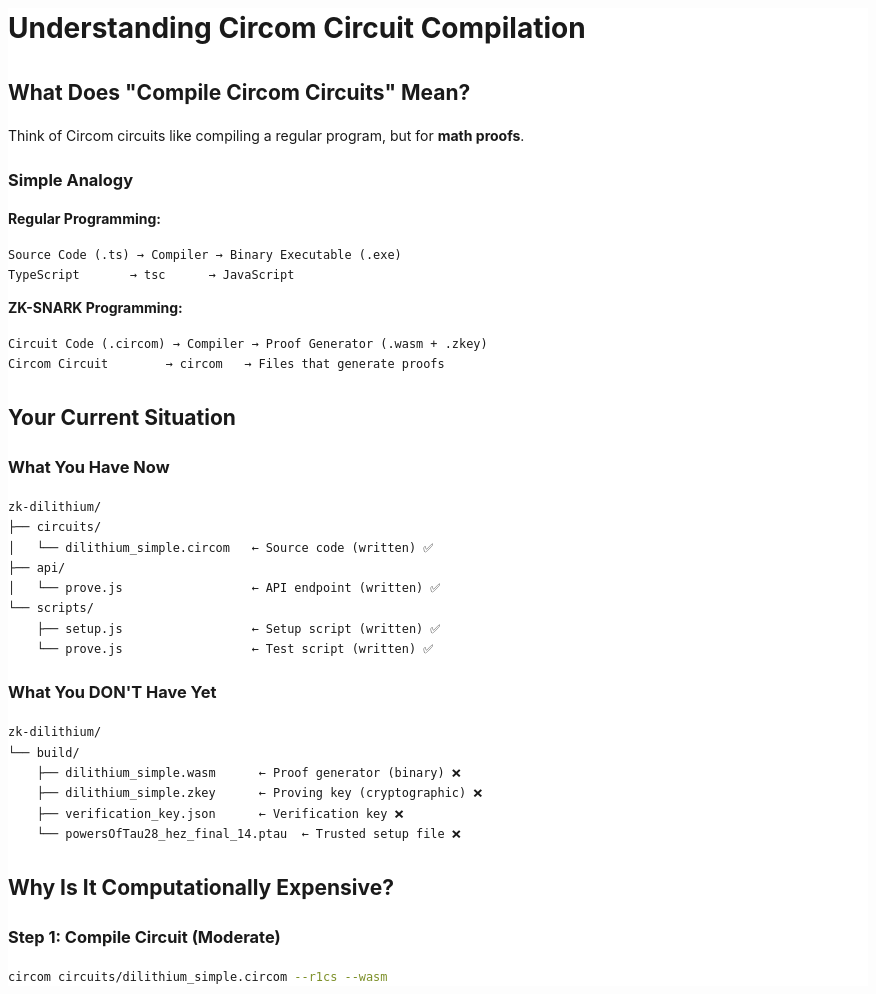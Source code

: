 # Understanding Circom Circuit Compilation

## What Does "Compile Circom Circuits" Mean?

Think of Circom circuits like compiling a regular program, but for **math proofs**.

### Simple Analogy

**Regular Programming:**
```
Source Code (.ts) → Compiler → Binary Executable (.exe)
TypeScript       → tsc      → JavaScript
```

**ZK-SNARK Programming:**
```
Circuit Code (.circom) → Compiler → Proof Generator (.wasm + .zkey)
Circom Circuit        → circom   → Files that generate proofs
```

## Your Current Situation

### What You Have Now

```
zk-dilithium/
├── circuits/
│   └── dilithium_simple.circom   ← Source code (written) ✅
├── api/
│   └── prove.js                  ← API endpoint (written) ✅
└── scripts/
    ├── setup.js                  ← Setup script (written) ✅
    └── prove.js                  ← Test script (written) ✅
```

### What You DON'T Have Yet

```
zk-dilithium/
└── build/
    ├── dilithium_simple.wasm      ← Proof generator (binary) ❌
    ├── dilithium_simple.zkey      ← Proving key (cryptographic) ❌
    ├── verification_key.json      ← Verification key ❌
    └── powersOfTau28_hez_final_14.ptau  ← Trusted setup file ❌
```

## Why Is It Computationally Expensive?

### Step 1: Compile Circuit (Moderate)

```bash
circom circuits/dilithium_simple.circom --r1cs --wasm
```
